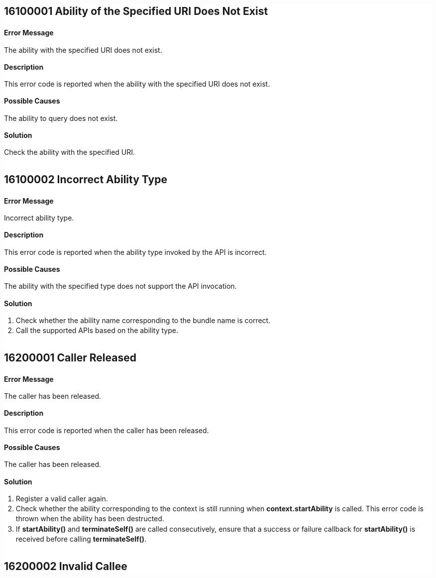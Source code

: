 ## 16100001 Ability of the Specified URI Does Not Exist

**Error Message**

The ability with the specified URI does not exist.

**Description**

This error code is reported when the ability with the specified URI does not exist.

**Possible Causes**

The ability to query does not exist.

**Solution**

Check the ability with the specified URI.

## 16100002 Incorrect Ability Type

**Error Message**

Incorrect ability type.

**Description**

This error code is reported when the ability type invoked by the API is incorrect.

**Possible Causes**

The ability with the specified type does not support the API invocation.

**Solution**

1. Check whether the ability name corresponding to the bundle name is correct.
2. Call the supported APIs based on the ability type.

## 16200001 Caller Released

**Error Message**

The caller has been released.

**Description**

This error code is reported when the caller has been released.

**Possible Causes**

The caller has been released.

**Solution**

1. Register a valid caller again.
2. Check whether the ability corresponding to the context is still running when **context.startAbility** is called. This error code is thrown when the ability has been destructed.
3. If **startAbility()** and **terminateSelf()** are called consecutively, ensure that a success or failure callback for **startAbility()** is received before calling **terminateSelf()**.

## 16200002 Invalid Callee
